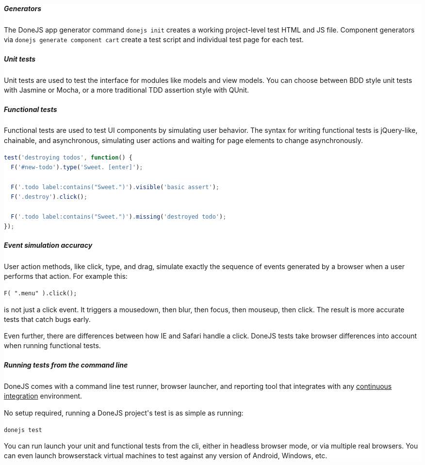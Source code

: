 ##### Generators

The DoneJS app generator command `donejs init` creates a working project-level test HTML and JS file. Component generators via `donejs generate component cart` create a test script and individual test page for each test.

##### Unit tests

Unit tests are used to test the interface for modules like models and view models. You can choose between BDD style unit tests with Jasmine or Mocha, or a more traditional TDD assertion style with QUnit.

##### Functional tests

Functional tests are used to test UI components by simulating user behavior. The syntax for writing functional tests is jQuery-like, chainable, and asynchronous, simulating user actions and waiting for page elements to change asynchronously.

```js
test('destroying todos', function() {
  F('#new-todo').type('Sweet. [enter]');

  F('.todo label:contains("Sweet.")').visible('basic assert');
  F('.destroy').click();

  F('.todo label:contains("Sweet.")').missing('destroyed todo');
});
```

##### Event simulation accuracy

User action methods, like click, type, and drag, simulate exactly the sequence of events generated by a browser when a user performs that action. For example this:
```
F( ".menu" ).click();
```

is not just a click event. It triggers a mousedown, then blur, then focus, then mouseup, then click. The result is more accurate tests that catch bugs early.

Even further, there are differences between how IE and Safari handle a click. DoneJS tests take browser differences into account when running functional tests.

##### Running tests from the command line

DoneJS comes with a command line test runner, browser launcher, and reporting tool that integrates with any [continuous integration](#section=section_ContinuousIntegration_Deployment) environment.

No setup required, running a DoneJS project's test is as simple as running:

```
donejs test
```

You can run launch your unit and functional tests from the cli, either in headless browser mode, or via multiple real browsers. You can even launch browserstack virtual machines to test against any version of Android, Windows, etc.
